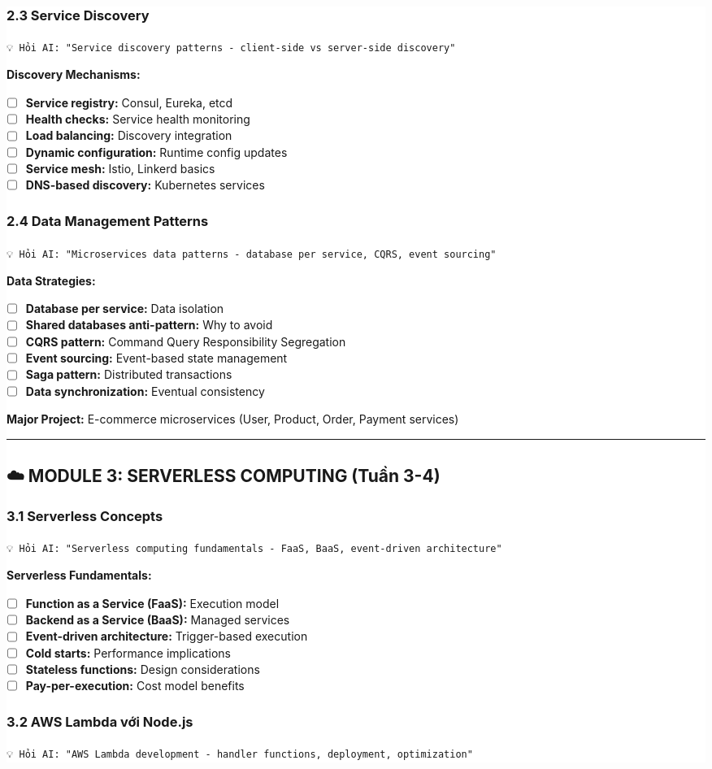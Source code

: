 ### **2.3 Service Discovery**

```
💡 Hỏi AI: "Service discovery patterns - client-side vs server-side discovery"
```

**Discovery Mechanisms:**

- [ ] **Service registry:** Consul, Eureka, etcd
- [ ] **Health checks:** Service health monitoring
- [ ] **Load balancing:** Discovery integration
- [ ] **Dynamic configuration:** Runtime config updates
- [ ] **Service mesh:** Istio, Linkerd basics
- [ ] **DNS-based discovery:** Kubernetes services

### **2.4 Data Management Patterns**

```
💡 Hỏi AI: "Microservices data patterns - database per service, CQRS, event sourcing"
```

**Data Strategies:**

- [ ] **Database per service:** Data isolation
- [ ] **Shared databases anti-pattern:** Why to avoid
- [ ] **CQRS pattern:** Command Query Responsibility Segregation
- [ ] **Event sourcing:** Event-based state management
- [ ] **Saga pattern:** Distributed transactions
- [ ] **Data synchronization:** Eventual consistency

**Major Project:** E-commerce microservices (User, Product, Order, Payment services)

---

## ☁️ MODULE 3: SERVERLESS COMPUTING (Tuần 3-4)

### **3.1 Serverless Concepts**

```
💡 Hỏi AI: "Serverless computing fundamentals - FaaS, BaaS, event-driven architecture"
```

**Serverless Fundamentals:**

- [ ] **Function as a Service (FaaS):** Execution model
- [ ] **Backend as a Service (BaaS):** Managed services
- [ ] **Event-driven architecture:** Trigger-based execution
- [ ] **Cold starts:** Performance implications
- [ ] **Stateless functions:** Design considerations
- [ ] **Pay-per-execution:** Cost model benefits

### **3.2 AWS Lambda với Node.js**

```
💡 Hỏi AI: "AWS Lambda development - handler functions, deployment, optimization"
```
